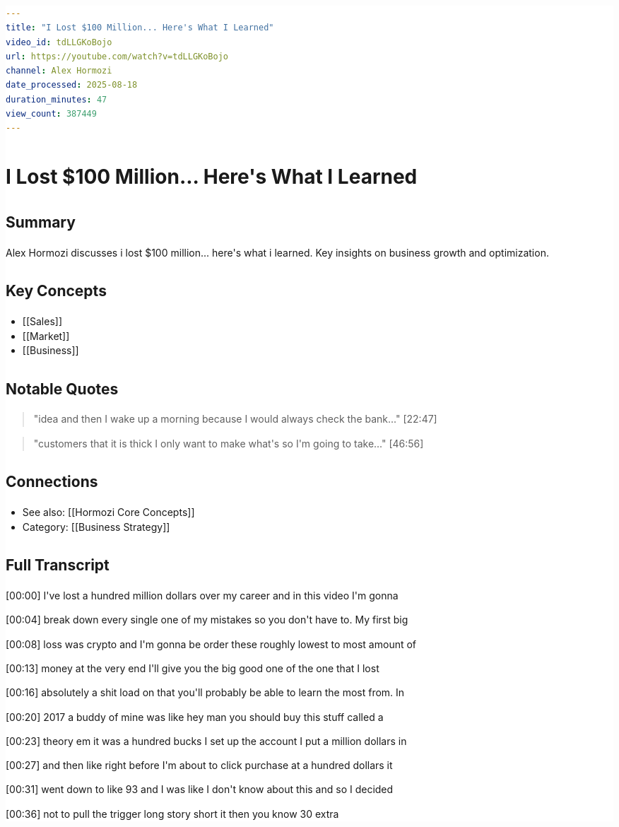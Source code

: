 ```yaml
---
title: "I Lost $100 Million... Here's What I Learned"
video_id: tdLLGKoBojo
url: https://youtube.com/watch?v=tdLLGKoBojo
channel: Alex Hormozi
date_processed: 2025-08-18
duration_minutes: 47
view_count: 387449
---
```

# I Lost $100 Million... Here's What I Learned

## Summary
Alex Hormozi discusses i lost $100 million... here's what i learned. Key insights on business growth and optimization.

## Key Concepts
- [[Sales]]
- [[Market]]
- [[Business]]

## Notable Quotes
> "idea and then I wake up a morning because I would always check the bank..." [22:47]

> "customers that it is thick I only want to make what's so I'm going to take..." [46:56]

## Connections
- See also: [[Hormozi Core Concepts]]
- Category: [[Business Strategy]]

## Full Transcript
[00:00] I've lost a hundred million dollars over my career and in this video I'm gonna

[00:04] break down every single one of my mistakes so you don't have to. My first big

[00:08] loss was crypto and I'm gonna be order these roughly lowest to most amount of

[00:13] money at the very end I'll give you the big good one of the one that I lost

[00:16] absolutely a shit load on that you'll probably be able to learn the most from. In

[00:20] 2017 a buddy of mine was like hey man you should buy this stuff called a

[00:23] theory em it was a hundred bucks I set up the account I put a million dollars in

[00:27] and then like right before I'm about to click purchase at a hundred dollars it

[00:31] went down to like 93 and I was like I don't know about this and so I decided

[00:36] not to pull the trigger long story short it then you know 30 extra
